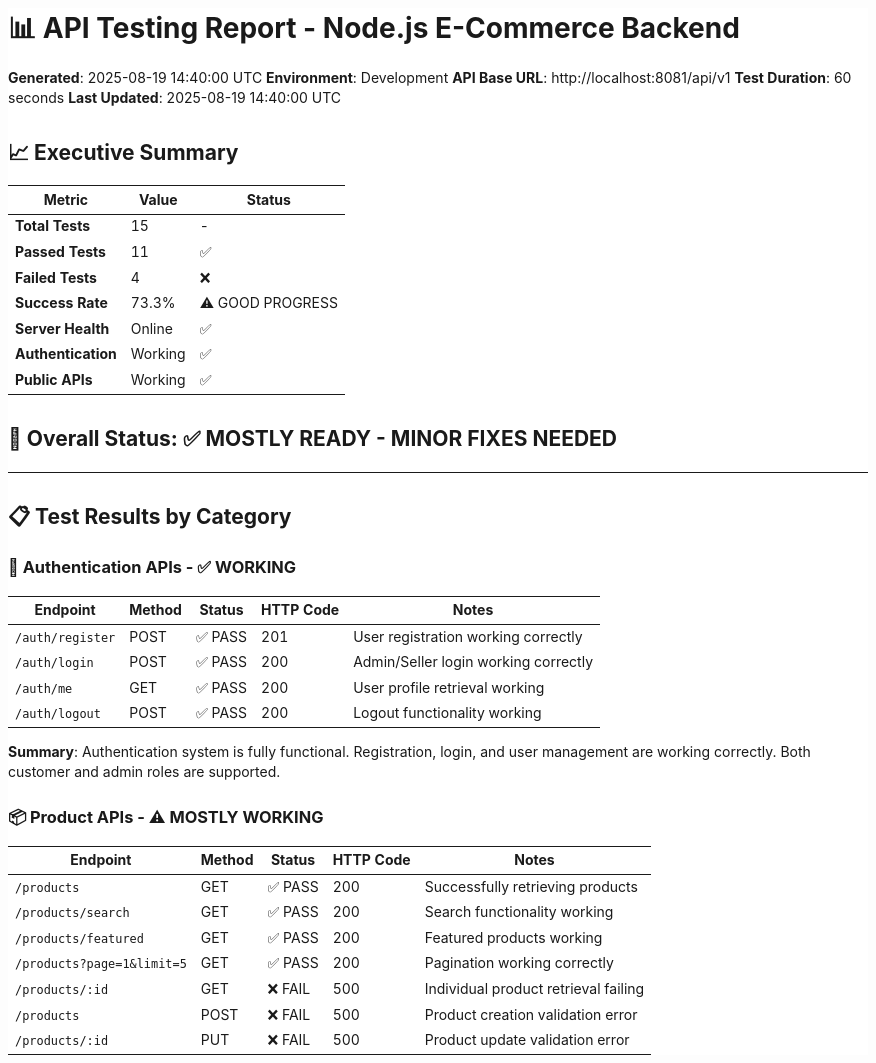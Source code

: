 # 📊 API Testing Report - Node.js E-Commerce Backend

**Generated**: 2025-08-19 14:40:00 UTC
**Environment**: Development
**API Base URL**: http://localhost:8081/api/v1
**Test Duration**: 60 seconds
**Last Updated**: 2025-08-19 14:40:00 UTC

## 📈 **Executive Summary**

| Metric             | Value   | Status           |
| ------------------ | ------- | ---------------- |
| **Total Tests**    | 15      | -                |
| **Passed Tests**   | 11      | ✅               |
| **Failed Tests**   | 4       | ❌               |
| **Success Rate**   | 73.3%   | ⚠️ GOOD PROGRESS |
| **Server Health**  | Online  | ✅               |
| **Authentication** | Working | ✅               |
| **Public APIs**    | Working | ✅               |

## 🎯 **Overall Status**: ✅ MOSTLY READY - MINOR FIXES NEEDED

---

## 📋 **Test Results by Category**

### 🔐 **Authentication APIs** - ✅ WORKING

| Endpoint         | Method | Status  | HTTP Code | Notes                                |
| ---------------- | ------ | ------- | --------- | ------------------------------------ |
| `/auth/register` | POST   | ✅ PASS | 201       | User registration working correctly  |
| `/auth/login`    | POST   | ✅ PASS | 200       | Admin/Seller login working correctly |
| `/auth/me`       | GET    | ✅ PASS | 200       | User profile retrieval working       |
| `/auth/logout`   | POST   | ✅ PASS | 200       | Logout functionality working         |

**Summary**: Authentication system is fully functional. Registration, login, and user management are working correctly. Both customer and admin roles are supported.

### 📦 **Product APIs** - ⚠️ MOSTLY WORKING

| Endpoint                   | Method | Status  | HTTP Code | Notes                                |
| -------------------------- | ------ | ------- | --------- | ------------------------------------ |
| `/products`                | GET    | ✅ PASS | 200       | Successfully retrieving products     |
| `/products/search`         | GET    | ✅ PASS | 200       | Search functionality working         |
| `/products/featured`       | GET    | ✅ PASS | 200       | Featured products working            |
| `/products?page=1&limit=5` | GET    | ✅ PASS | 200       | Pagination working correctly         |
| `/products/:id`            | GET    | ❌ FAIL | 500       | Individual product retrieval failing |
| `/products`                | POST   | ❌ FAIL | 500       | Product creation validation error    |
| `/products/:id`            | PUT    | ❌ FAIL | 500       | Product update validation error      |